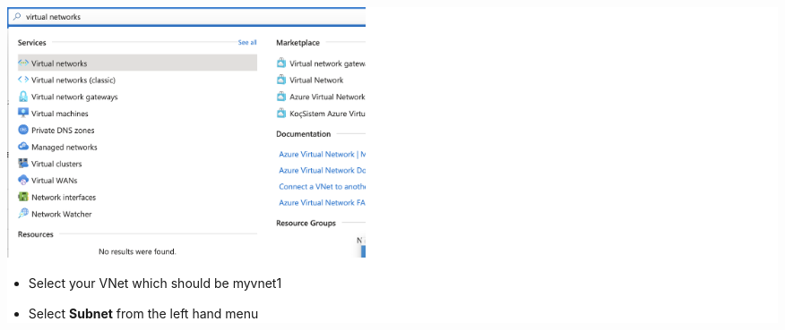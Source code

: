 <img src="./images/Select-VNet.png" alt="Create Volume" width="400">

- Select your VNet which should be myvnet1


- Select **Subnet** from the left hand menu
